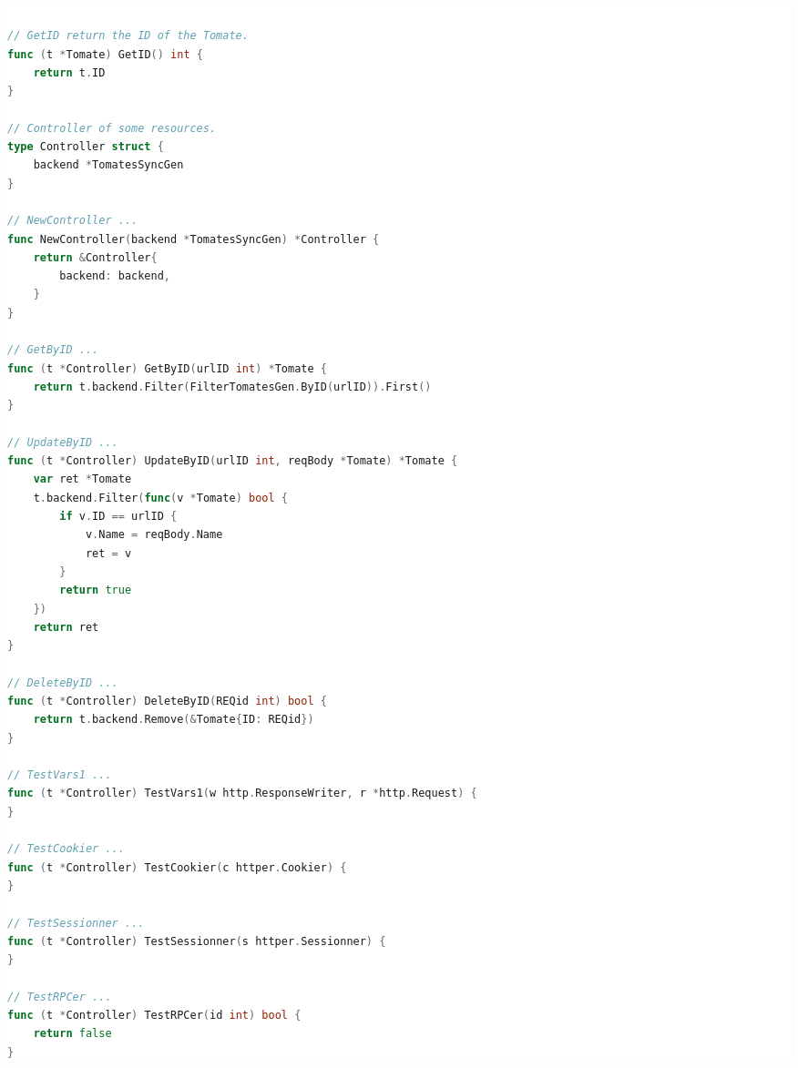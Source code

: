 ```go

// GetID return the ID of the Tomate.
func (t *Tomate) GetID() int {
	return t.ID
}

// Controller of some resources.
type Controller struct {
	backend *TomatesSyncGen
}

// NewController ...
func NewController(backend *TomatesSyncGen) *Controller {
	return &Controller{
		backend: backend,
	}
}

// GetByID ...
func (t *Controller) GetByID(urlID int) *Tomate {
	return t.backend.Filter(FilterTomatesGen.ByID(urlID)).First()
}

// UpdateByID ...
func (t *Controller) UpdateByID(urlID int, reqBody *Tomate) *Tomate {
	var ret *Tomate
	t.backend.Filter(func(v *Tomate) bool {
		if v.ID == urlID {
			v.Name = reqBody.Name
			ret = v
		}
		return true
	})
	return ret
}

// DeleteByID ...
func (t *Controller) DeleteByID(REQid int) bool {
	return t.backend.Remove(&Tomate{ID: REQid})
}

// TestVars1 ...
func (t *Controller) TestVars1(w http.ResponseWriter, r *http.Request) {
}

// TestCookier ...
func (t *Controller) TestCookier(c httper.Cookier) {
}

// TestSessionner ...
func (t *Controller) TestSessionner(s httper.Sessionner) {
}

// TestRPCer ...
func (t *Controller) TestRPCer(id int) bool {
	return false
}
```
